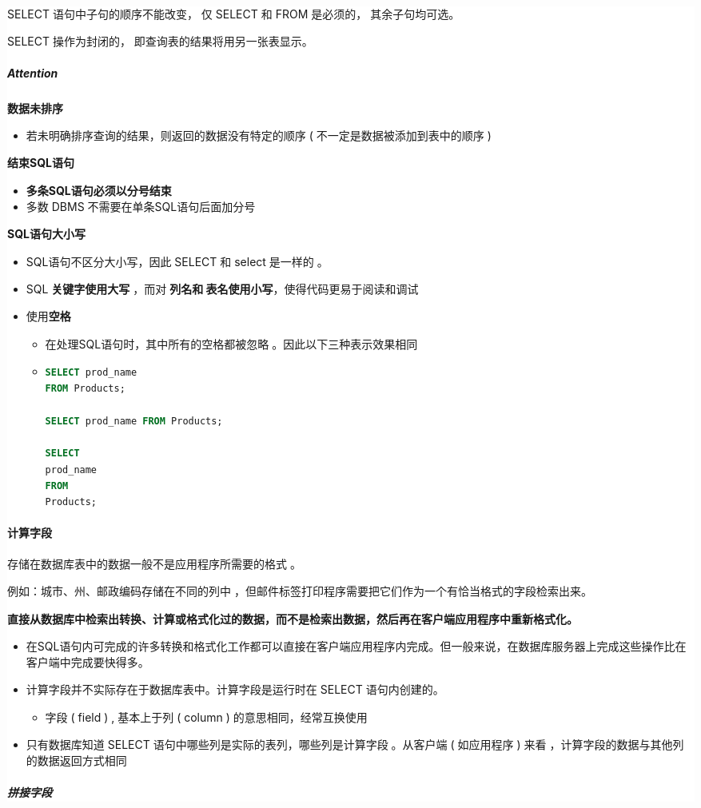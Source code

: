 SELECT 语句中子句的顺序不能改变， 仅 SELECT 和 FROM 是必须的， 其余子句均可选。

SELECT 操作为封闭的， 即查询表的结果将用另一张表显示。





##### Attention

 **数据未排序** 

- 若未明确排序查询的结果，则返回的数据没有特定的顺序 ( 不一定是数据被添加到表中的顺序  )



**结束SQL语句**

- **多条SQL语句必须以分号结束**
- 多数 DBMS 不需要在单条SQL语句后面加分号



**SQL语句大小写**

- SQL语句不区分大小写，因此 SELECT 和 select 是一样的 。

- SQL **关键字使用大写** ，而对 **列名和 表名使用小写**，使得代码更易于阅读和调试

- 使用**空格**

  - 在处理SQL语句时，其中所有的空格都被忽略 。因此以下三种表示效果相同

  - ```sql
    SELECT prod_name
    FROM Products;
    
    SELECT prod_name FROM Products;
    
    SELECT 
    prod_name
    FROM
    Products;
    ```

    

#### 计算字段

存储在数据库表中的数据一般不是应用程序所需要的格式 。

例如：城市、州、邮政编码存储在不同的列中 ，但邮件标签打印程序需要把它们作为一个有恰当格式的字段检索出来。

**直接从数据库中检索出转换、计算或格式化过的数据，而不是检索出数据，然后再在客户端应用程序中重新格式化。**

- 在SQL语句内可完成的许多转换和格式化工作都可以直接在客户端应用程序内完成。但一般来说，在数据库服务器上完成这些操作比在客户端中完成要快得多。

- 计算字段并不实际存在于数据库表中。计算字段是运行时在 SELECT 语句内创建的。
  - 字段 ( field ) , 基本上于列 ( column ) 的意思相同，经常互换使用
- 只有数据库知道 SELECT 语句中哪些列是实际的表列，哪些列是计算字段 。从客户端 ( 如应用程序 ) 来看 ，计算字段的数据与其他列的数据返回方式相同



##### 拼接字段
